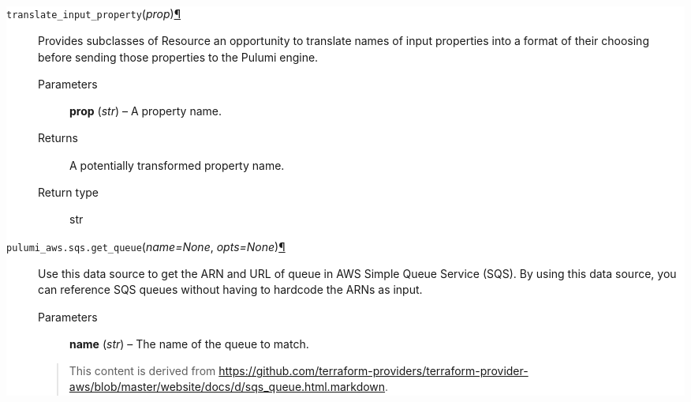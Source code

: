 </dd></dl>

<dl class="method">
<dt id="pulumi_aws.sqs.QueuePolicy.translate_input_property">
<code class="sig-name descname">translate_input_property</code><span class="sig-paren">(</span><em class="sig-param">prop</em><span class="sig-paren">)</span><a class="headerlink" href="#pulumi_aws.sqs.QueuePolicy.translate_input_property" title="Permalink to this definition">¶</a></dt>
<dd><p>Provides subclasses of Resource an opportunity to translate names of input properties into
a format of their choosing before sending those properties to the Pulumi engine.</p>
<dl class="field-list simple">
<dt class="field-odd">Parameters</dt>
<dd class="field-odd"><p><strong>prop</strong> (<em>str</em>) – A property name.</p>
</dd>
<dt class="field-even">Returns</dt>
<dd class="field-even"><p>A potentially transformed property name.</p>
</dd>
<dt class="field-odd">Return type</dt>
<dd class="field-odd"><p>str</p>
</dd>
</dl>
</dd></dl>

</dd></dl>

<dl class="function">
<dt id="pulumi_aws.sqs.get_queue">
<code class="sig-prename descclassname">pulumi_aws.sqs.</code><code class="sig-name descname">get_queue</code><span class="sig-paren">(</span><em class="sig-param">name=None</em>, <em class="sig-param">opts=None</em><span class="sig-paren">)</span><a class="headerlink" href="#pulumi_aws.sqs.get_queue" title="Permalink to this definition">¶</a></dt>
<dd><p>Use this data source to get the ARN and URL of queue in AWS Simple Queue Service (SQS).
By using this data source, you can reference SQS queues without having to hardcode
the ARNs as input.</p>
<dl class="field-list simple">
<dt class="field-odd">Parameters</dt>
<dd class="field-odd"><p><strong>name</strong> (<em>str</em>) – The name of the queue to match.</p>
</dd>
</dl>
<blockquote>
<div><p>This content is derived from <a class="reference external" href="https://github.com/terraform-providers/terraform-provider-aws/blob/master/website/docs/d/sqs_queue.html.markdown">https://github.com/terraform-providers/terraform-provider-aws/blob/master/website/docs/d/sqs_queue.html.markdown</a>.</p>
</div></blockquote>
</dd></dl>

</div>
